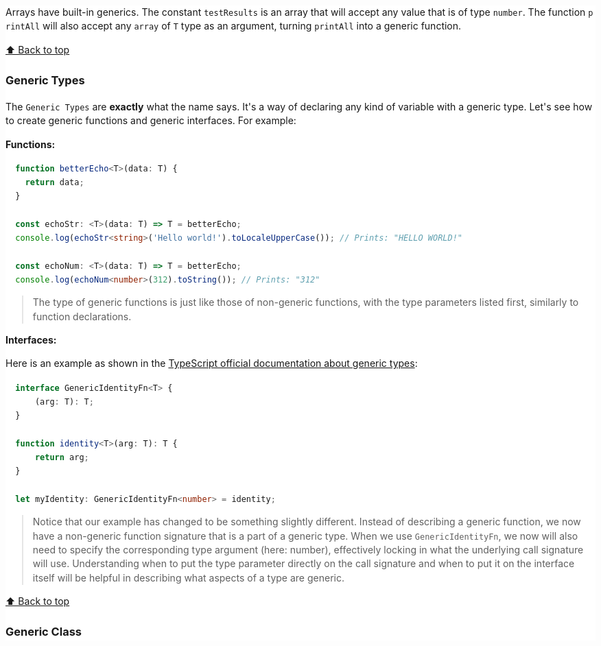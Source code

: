 Arrays have built-in generics. The constant `testResults` is an array that will accept any value that is of type `number`. The function `printAll` will also accept any `array` of `T` type as an argument, turning `printAll` into a generic function.

[⬆️ Back to top](#table-of-contents)<br>

### Generic Types

The `Generic Types` are **exactly** what the name says. It's a way of declaring any kind of variable with a generic type. Let's see how to create generic functions and generic interfaces. For example:

**Functions:**

```ts
  function betterEcho<T>(data: T) {
    return data;
  }

  const echoStr: <T>(data: T) => T = betterEcho;
  console.log(echoStr<string>('Hello world!').toLocaleUpperCase()); // Prints: "HELLO WORLD!"

  const echoNum: <T>(data: T) => T = betterEcho;
  console.log(echoNum<number>(312).toString()); // Prints: "312"
```

> The type of generic functions is just like those of non-generic functions, with the type parameters listed first, similarly to function declarations.

**Interfaces:**

Here is an example as shown in the [TypeScript official documentation about generic types](https://www.typescriptlang.org/docs/handbook/generics.html):

```ts
  interface GenericIdentityFn<T> {
      (arg: T): T;
  }

  function identity<T>(arg: T): T {
      return arg;
  }

  let myIdentity: GenericIdentityFn<number> = identity;
```

> Notice that our example has changed to be something slightly different. Instead of describing a generic function, we now have a non-generic function signature that is a part of a generic type. When we use `GenericIdentityFn`, we now will also need to specify the corresponding type argument (here: number), effectively locking in what the underlying call signature will use. Understanding when to put the type parameter directly on the call signature and when to put it on the interface itself will be helpful in describing what aspects of a type are generic.

[⬆️ Back to top](#table-of-contents)<br>

### Generic Class
